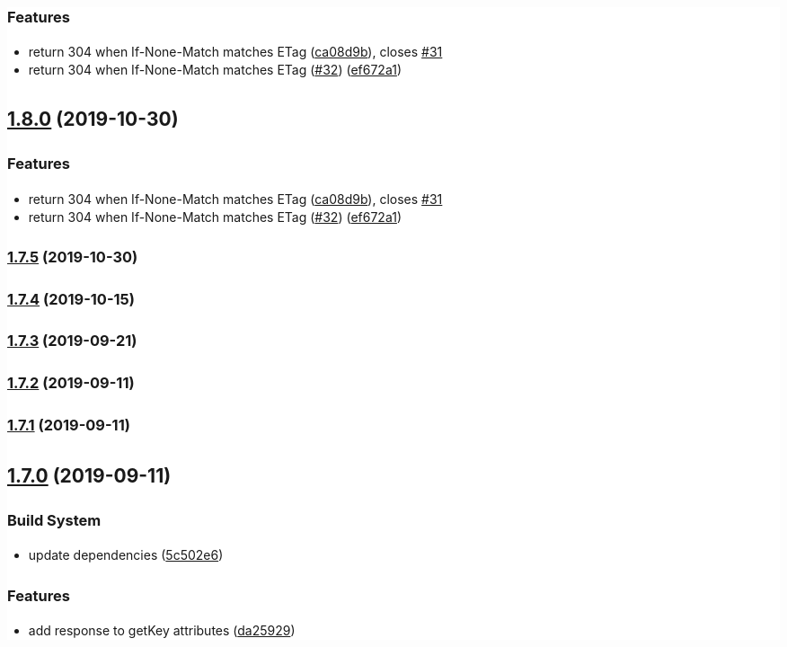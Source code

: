 
### Features

* return 304 when If-None-Match matches ETag ([ca08d9b](https://github.com/Kikobeats/cacheable-response/commit/ca08d9b877600fbf2e4c2bb73a041676cd7002c2)), closes [#31](https://github.com/Kikobeats/cacheable-response/issues/31)
* return 304 when If-None-Match matches ETag ([#32](https://github.com/Kikobeats/cacheable-response/issues/32)) ([ef672a1](https://github.com/Kikobeats/cacheable-response/commit/ef672a17a77c927dcb5c344d5a578bfbfa9167a5))

## [1.8.0](https://github.com/Kikobeats/cacheable-response/compare/v1.7.5...v1.8.0) (2019-10-30)


### Features

* return 304 when If-None-Match matches ETag ([ca08d9b](https://github.com/Kikobeats/cacheable-response/commit/ca08d9b877600fbf2e4c2bb73a041676cd7002c2)), closes [#31](https://github.com/Kikobeats/cacheable-response/issues/31)
* return 304 when If-None-Match matches ETag ([#32](https://github.com/Kikobeats/cacheable-response/issues/32)) ([ef672a1](https://github.com/Kikobeats/cacheable-response/commit/ef672a17a77c927dcb5c344d5a578bfbfa9167a5))

### [1.7.5](https://github.com/Kikobeats/cacheable-response/compare/v1.7.4...v1.7.5) (2019-10-30)

### [1.7.4](https://github.com/Kikobeats/cacheable-response/compare/v1.7.3...v1.7.4) (2019-10-15)

### [1.7.3](https://github.com/Kikobeats/cacheable-response/compare/v1.7.2...v1.7.3) (2019-09-21)

### [1.7.2](https://github.com/Kikobeats/cacheable-response/compare/v1.7.1...v1.7.2) (2019-09-11)

### [1.7.1](https://github.com/Kikobeats/cacheable-response/compare/v1.7.0...v1.7.1) (2019-09-11)

## [1.7.0](https://github.com/Kikobeats/cacheable-response/compare/v1.6.12...v1.7.0) (2019-09-11)


### Build System

* update dependencies ([5c502e6](https://github.com/Kikobeats/cacheable-response/commit/5c502e6))


### Features

* add response to getKey attributes ([da25929](https://github.com/Kikobeats/cacheable-response/commit/da25929))
